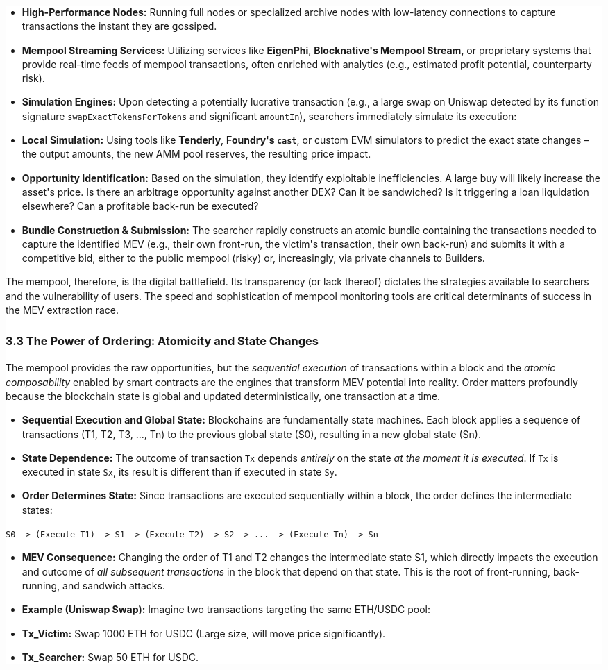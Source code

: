*   **High-Performance Nodes:** Running full nodes or specialized archive nodes with low-latency connections to capture transactions the instant they are gossiped.

*   **Mempool Streaming Services:** Utilizing services like **EigenPhi**, **Blocknative's Mempool Stream**, or proprietary systems that provide real-time feeds of mempool transactions, often enriched with analytics (e.g., estimated profit potential, counterparty risk).

*   **Simulation Engines:** Upon detecting a potentially lucrative transaction (e.g., a large swap on Uniswap detected by its function signature `swapExactTokensForTokens` and significant `amountIn`), searchers immediately simulate its execution:

*   **Local Simulation:** Using tools like **Tenderly**, **Foundry's `cast`**, or custom EVM simulators to predict the exact state changes – the output amounts, the new AMM pool reserves, the resulting price impact.

*   **Opportunity Identification:** Based on the simulation, they identify exploitable inefficiencies. A large buy will likely increase the asset's price. Is there an arbitrage opportunity against another DEX? Can it be sandwiched? Is it triggering a loan liquidation elsewhere? Can a profitable back-run be executed?

*   **Bundle Construction & Submission:** The searcher rapidly constructs an atomic bundle containing the transactions needed to capture the identified MEV (e.g., their own front-run, the victim's transaction, their own back-run) and submits it with a competitive bid, either to the public mempool (risky) or, increasingly, via private channels to Builders.

The mempool, therefore, is the digital battlefield. Its transparency (or lack thereof) dictates the strategies available to searchers and the vulnerability of users. The speed and sophistication of mempool monitoring tools are critical determinants of success in the MEV extraction race.

### 3.3 The Power of Ordering: Atomicity and State Changes

The mempool provides the raw opportunities, but the *sequential execution* of transactions within a block and the *atomic composability* enabled by smart contracts are the engines that transform MEV potential into reality. Order matters profoundly because the blockchain state is global and updated deterministically, one transaction at a time.

*   **Sequential Execution and Global State:** Blockchains are fundamentally state machines. Each block applies a sequence of transactions (T1, T2, T3, ..., Tn) to the previous global state (S0), resulting in a new global state (Sn).

*   **State Dependence:** The outcome of transaction `Tx` depends *entirely* on the state *at the moment it is executed*. If `Tx` is executed in state `Sx`, its result is different than if executed in state `Sy`.

*   **Order Determines State:** Since transactions are executed sequentially within a block, the order defines the intermediate states:

`S0 -> (Execute T1) -> S1 -> (Execute T2) -> S2 -> ... -> (Execute Tn) -> Sn`

*   **MEV Consequence:** Changing the order of T1 and T2 changes the intermediate state S1, which directly impacts the execution and outcome of *all subsequent transactions* in the block that depend on that state. This is the root of front-running, back-running, and sandwich attacks.

*   **Example (Uniswap Swap):** Imagine two transactions targeting the same ETH/USDC pool:

*   **Tx_Victim:** Swap 1000 ETH for USDC (Large size, will move price significantly).

*   **Tx_Searcher:** Swap 50 ETH for USDC.
